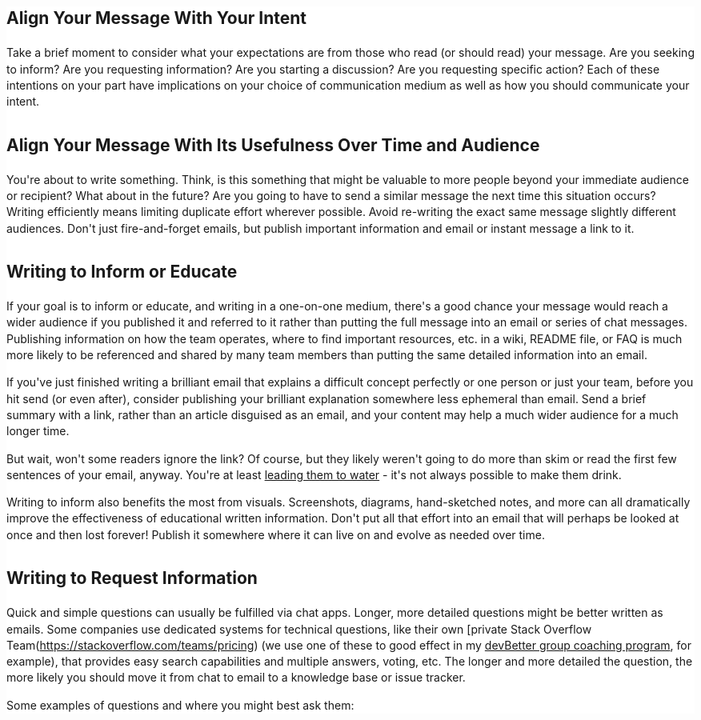 ## Align Your Message With Your Intent

Take a brief moment to consider what your expectations are from those who read (or should read) your message. Are you seeking to inform? Are you requesting information? Are you starting a discussion? Are you requesting specific action? Each of these intentions on your part have implications on your choice of communication medium as well as how you should communicate your intent.

## Align Your Message With Its Usefulness Over Time and Audience

You're about to write something. Think, is this something that might be valuable to more people beyond your immediate audience or recipient? What about in the future? Are you going to have to send a similar message the next time this situation occurs? Writing efficiently means limiting duplicate effort wherever possible. Avoid re-writing the exact same message slightly different audiences. Don't just fire-and-forget emails, but publish important information and email or instant message a link to it.

## Writing to Inform or Educate

If your goal is to inform or educate, and writing in a one-on-one medium, there's a good chance your message would reach a wider audience if you published it and referred to it rather than putting the full message into an email or series of chat messages. Publishing information on how the team operates, where to find important resources, etc. in a wiki, README file, or FAQ is much more likely to be referenced and shared by many team members than putting the same detailed information into an email.

If you've just finished writing a brilliant email that explains a difficult concept perfectly or one person or just your team, before you hit send (or even after), consider publishing your brilliant explanation somewhere less ephemeral than email. Send a brief summary with a link, rather than an article disguised as an email, and your content may help a much wider audience for a much longer time.

But wait, won't some readers ignore the link? Of course, but they likely weren't going to do more than skim or read the first few sentences of your email, anyway. You're at least [leading them to water](https://knowyourphrase.com/you-can-lead-a-horse-to-water) - it's not always possible to make them drink.

Writing to inform also benefits the most from visuals. Screenshots, diagrams, hand-sketched notes, and more can all dramatically improve the effectiveness of educational written information. Don't put all that effort into an email that will perhaps be looked at once and then lost forever! Publish it somewhere where it can live on and evolve as needed over time.

## Writing to Request Information

Quick and simple questions can usually be fulfilled via chat apps. Longer, more detailed questions might be better written as emails. Some companies use dedicated systems for technical questions, like their own [private Stack Overflow Team(https://stackoverflow.com/teams/pricing) (we use one of these to good effect in my [devBetter group coaching program](https://devbetter.com), for example), that provides easy search capabilities and multiple answers, voting, etc. The longer and more detailed the question, the more likely you should move it from chat to email to a knowledge base or issue tracker.

Some examples of questions and where you might best ask them:
